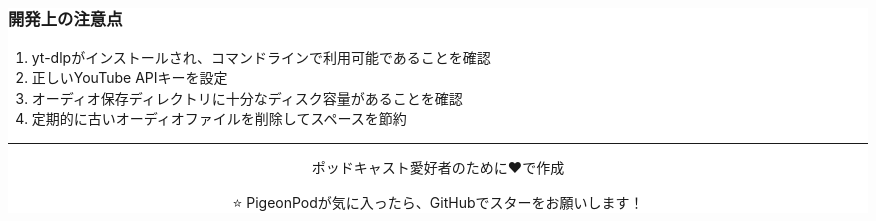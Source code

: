 ### 開発上の注意点
1. yt-dlpがインストールされ、コマンドラインで利用可能であることを確認
2. 正しいYouTube APIキーを設定
3. オーディオ保存ディレクトリに十分なディスク容量があることを確認
4. 定期的に古いオーディオファイルを削除してスペースを節約

---

<div align="center">
  <p>ポッドキャスト愛好者のために❤️で作成</p>
  <p>⭐ PigeonPodが気に入ったら、GitHubでスターをお願いします！</p>
</div>
